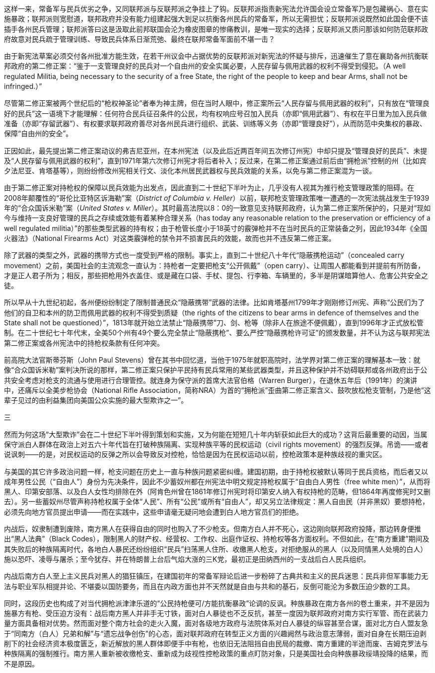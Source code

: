 这样一来，常备军与民兵优劣之争，又同联邦派与反联邦派之争挂上了钩。反联邦派指责新宪法允许国会设立常备军乃是包藏祸心、意在实施暴政；联邦派则宽慰道，联邦政府并没有能力组建起强大到足以抗衡各州民兵的常备军，所以无需担忧；反联邦派说既然如此国会便不该插手各州民兵管理；联邦派答曰这是汲取此前邦联国会沦为橡皮图章的惨痛教训，是唯一现实的选择；反联邦派又质问那该如何防范联邦政府故意对民兵疏于管理训练、导致民兵体系日渐荒弛、最终在联邦常备军面前不堪一击？

由于新宪法草案必须交付各州批准方能生效，在若干州议会中占据优势的反联邦派对新宪法的怀疑与排斥，迅速催生了意在襄助各州抗衡联邦政府的第二修正案：“鉴于一支管理良好的民兵对一个自由州的安全实属必要，人民存留与佩用武器的权利不得受到侵犯。（A well regulated Militia, being necessary to the security of a free State, the right of the people to keep and bear Arms, shall not be infringed.）”

尽管第二修正案被两个世纪后的“枪权神圣论”者奉为神主牌，但在当时人眼中，修正案所云“人民存留与佩用武器的权利”，只有放在“管理良好的民兵”这一语境下才能理解：任何符合民兵征召条件的公民，均有权响应号召加入民兵（亦即“佩用武器”）、有权在平日里为加入民兵做准备（亦即“存留武器”）、有权要求联邦政府善尽对各州民兵进行组织、武装、训练等义务（亦即“管理良好”），从而防范中央集权的暴政、保障“自由州的安全”。

正因如此，最先提出第二修正案动议的弗吉尼亚州，在本州宪法（以及此后近两百年间五次修订州宪）中却只提及“管理良好的民兵”、未提及“人民存留与佩用武器的权利”，直到1971年第六次修订州宪才将后者补入；反过来，在第二修正案通过前后由“拥枪派”控制的州（比如宾夕法尼亚、肯塔基等），则纷纷修改州宪相关行文、淡化本州居民武器权与民兵效能的关系，以免与第二修正案混为一谈。

由于第二修正案对持枪权的保障以民兵效能为出发点，因此直到二十世纪下半叶为止，几乎没有人视其为推行枪支管理政策的阻碍。在2008年颠覆性的“哥伦比亚特区诉海勒”案（_District of Columbia v. Heller_）以前，联邦枪支管理政策唯一遭遇的一次宪法挑战发生于1939年的“合众国诉米勒”案（_United States v. Miller_）。其时最高法院以8：0的一致意见支持联邦政府，认为第二修正案所保护的，只是对“现如今与维持一支良好管理的民兵之存续或效能有着某种合理关系（has today any reasonable relation to the preservation or efficiency of a well regulated militia）”的那些类型武器的持有权；由于枪管长度小于18英寸的霰弹枪并不在当时民兵的正常装备之列，因此1934年《全国火器法》（National Firearms Act）对这类霰弹枪的禁令并不损害民兵的效能，故而也并不违反第二修正案。

除了武器的类型之外，武器的携带方式也一度受到严格的限制。事实上，直到二十世纪八十年代“隐蔽携枪运动”（concealed carry movement）之前，美国社会的主流观念一直认为：持枪者一定要把枪支“公开佩戴”（open carry）、让周围人都能看到并提前有所防备，才是正人君子所为；相反，那些把枪用外衣盖住、或是藏在口袋、手杖、提包、行李箱、车辆里的，多半是阴谋暗算他人、危害公共安全之徒。

所以早从十九世纪初起，各州便纷纷制定了限制普通民众“隐蔽携带”武器的法律。比如肯塔基州1799年才刚刚修订州宪、声称“公民们为了他们的自卫和本州的防卫而佩用武器的权利不得受到质疑（the rights of the citizens to bear arms in defence of themselves and the State shall not be questioned）”，1813年就开始立法禁止“隐蔽携带”刀、剑、枪等（除非人在旅途不便佩戴），直到1996年才正式放松管制。在二十世纪七十年代末，全美50个州有49个要么完全禁止“隐蔽携枪”、要么严控“隐蔽携枪许可证”的颁发数量，并不认为这与联邦宪法第二修正案或各州宪法中的持枪权条款有任何冲突。

前高院大法官斯蒂芬斯（John Paul Stevens）曾在其书中回忆道，当他于1975年就职高院时，法学界对第二修正案的理解基本一致：就像“合众国诉米勒”案判决所说的那样，第二修正案只保护平民持有民兵常用的某些武器类型，并且这种保护并不妨碍联邦或各州政府出于公共安全考虑对枪支的流通与使用进行合理管控。就连身为保守派的首席大法官伯格（Warren Burger），在退休五年后（1991年）的演讲中，还痛斥以全美步枪协会（National Rifle Association，简称NRA）为首的“拥枪派”歪曲第二修正案含义、鼓吹放松枪支管制，乃是他“这辈子见过的由利益集团向美国公众实施的最大型欺诈之一”。

三

然而为何这场“大型欺诈”会在二十世纪下半叶得到策划和实施，又为何能在短短几十年内斩获如此巨大的成功？这背后最重要的动因，当属保守派白人群体在政治上对五六十年代旨在打破种族隔离、实现种族平等的民权运动（civil rights movement）的强烈反弹。吊诡——或者说讽刺——的是，对民权运动的反弹之所以会导致反对控枪，恰恰是因为在民权运动以前，控枪政策本是种族歧视的重灾区。

与美国的其它许多政治问题一样，枪支问题在历史上一直与种族问题紧密纠缠。建国初期，由于持枪权被默认等同于民兵资格，而后者又以成年男性公民（“自由人”）身份为先决条件，因此不少蓄奴州都在州宪法中明文规定持枪权属于“自由白人男性（free white men）”，从而将黑人、印第安部落、以及白人女性均排除在外（阿肯色州曾在1861年修订州宪时将印第安人纳入有权持枪的范畴，但1864年再度修宪时又删去）。另一些蓄奴州尽管声称持枪权属于全体“人民”、所有“公民”或所有“自由人”，却又另立法律规定：黑人自由民（并非黑奴）要想持枪，必须先向地方官员提出申请——而在实践中，这些申请毫无疑问地会遭到白人地方官员们的拒绝。

内战后，奴隶制遭到废除，南方黑人在获得自由的同时也购入了不少枪支。但南方白人并不死心，这边刚向联邦政府投降，那边转身便推出“黑人法典”（Black Codes），限制黑人的财产权、经营权、工作权、出庭作证权、持枪权等各方面权利。不但如此，在“南方重建”期间及其失败后的种族隔离时代，各地白人暴民还纷纷组织“民兵”扫荡黑人住所、收缴黑人枪支，对拒绝服从的黑人（以及同情黑人处境的白人）施以恐吓、凌辱与屠杀；至今犹存、并在特朗普上台后气焰大涨的三K党，最初正是田纳西州的一支战后白人民兵组织。

内战后南方白人至上主义民兵对黑人的猖狂镇压，在建国初年的常备军辩论后进一步粉碎了古典共和主义的民兵迷思：民兵非但军事能力无法与职业军队相提并论、不堪委以国防要务，而且在内政方面也并不天然就是自由与共和的基石，反倒可能沦为多数压迫少数的工具。

同时，这段历史也构成了对当代拥枪派津津乐道的“公民持枪便可/方能抗衡暴政”论调的反讽。种族暴政在南方各州的卷土重来，并不是因为施暴方有枪、受压迫方没有：战后南方黑人并非手无寸铁，面对白人暴徒也不乏反抗，甚至一度因为联邦政府对南方实行军管、而在武装力量方面具备相对优势。然而面对整个南方社会的走火入魔，面对各级地方政府与法院体系对白人暴徒的纵容甚至合谋，面对北方白人盟友急于“同南方（白人）兄弟和解”与“遗忘战争创伤”的心态，面对联邦政府在转型正义方面的兴趣阙然与政治意志薄弱，面对自身在长期压迫剥削下的社会经济资本极度匮乏，新近解放的黑人群体即便手中有枪，也依旧无法阻挡自由民局的裁撤、南方重建的半途而废、吉姆克罗法与种族隔离的强制推行。南方黑人重新被收缴枪支、重新成为歧视性控枪政策的重点盯防对象，只是美国社会向种族暴政绥靖投降的结果，而不是原因。
